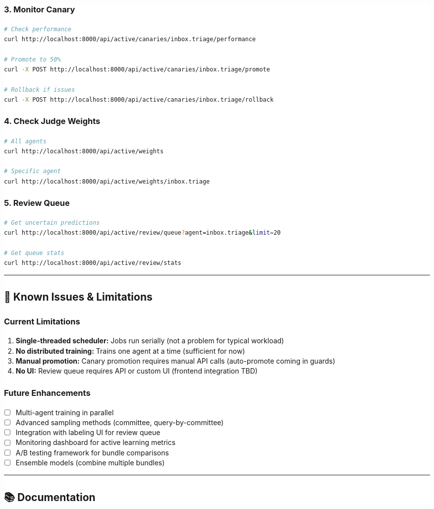 ### **3. Monitor Canary**
```bash
# Check performance
curl http://localhost:8000/api/active/canaries/inbox.triage/performance

# Promote to 50%
curl -X POST http://localhost:8000/api/active/canaries/inbox.triage/promote

# Rollback if issues
curl -X POST http://localhost:8000/api/active/canaries/inbox.triage/rollback
```

### **4. Check Judge Weights**
```bash
# All agents
curl http://localhost:8000/api/active/weights

# Specific agent
curl http://localhost:8000/api/active/weights/inbox.triage
```

### **5. Review Queue**
```bash
# Get uncertain predictions
curl http://localhost:8000/api/active/review/queue?agent=inbox.triage&limit=20

# Get queue stats
curl http://localhost:8000/api/active/review/stats
```

---

## 🐛 Known Issues & Limitations

### **Current Limitations**
1. **Single-threaded scheduler:** Jobs run serially (not a problem for typical workload)
2. **No distributed training:** Trains one agent at a time (sufficient for now)
3. **Manual promotion:** Canary promotion requires manual API calls (auto-promote coming in guards)
4. **No UI:** Review queue requires API or custom UI (frontend integration TBD)

### **Future Enhancements**
- [ ] Multi-agent training in parallel
- [ ] Advanced sampling methods (committee, query-by-committee)
- [ ] Integration with labeling UI for review queue
- [ ] Monitoring dashboard for active learning metrics
- [ ] A/B testing framework for bundle comparisons
- [ ] Ensemble models (combine multiple bundles)

---

## 📚 Documentation
